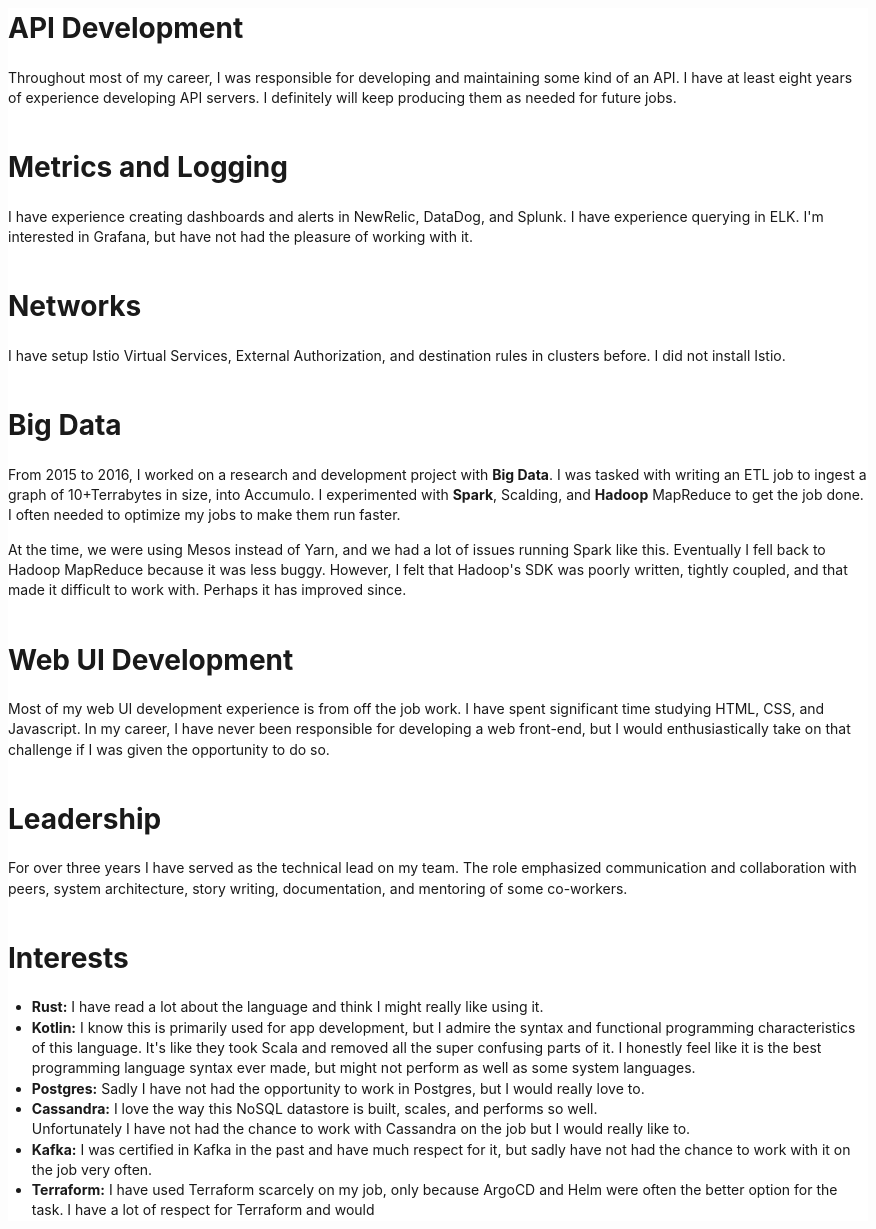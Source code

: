 # API Development

Throughout most of my career, I was responsible for developing and maintaining some kind of 
an API.  I have at least eight years of experience developing API servers.  I definitely 
will keep producing them as needed for future jobs.

# Metrics and Logging

I have experience creating dashboards and alerts in NewRelic, DataDog, and Splunk.  I have 
experience querying in ELK.  I'm interested in Grafana, but have not had the pleasure of 
working with it.

# Networks

I have setup Istio Virtual Services, External Authorization, and destination rules in clusters
before.  I did not install Istio.

# Big Data

From 2015 to 2016, I worked on a research and development project with **Big Data**.  I was 
tasked with writing an ETL job to ingest a graph of 10+Terrabytes in size, into Accumulo.
I experimented with **Spark**, Scalding, and **Hadoop** MapReduce to get the job done.  I often 
needed to optimize my jobs to make them run faster.

At the time, we were using Mesos instead of Yarn, and we had a lot of issues running
Spark like this.  Eventually I fell back to Hadoop MapReduce because it was less buggy.
However, I felt that Hadoop's SDK was poorly written, tightly coupled, and that made it 
difficult to work with.  Perhaps it has improved since.

# Web UI Development

Most of my web UI development experience is from off the job work.  I have spent significant
time studying HTML, CSS, and Javascript.  In my career, I have never been responsible for 
developing a web front-end, but I would enthusiastically take on that challenge if I 
was given the opportunity to do so.

# Leadership

For over three years I have served as the technical lead on my team.  The role emphasized
communication and collaboration with peers, system architecture, story writing, 
documentation, and mentoring of some co-workers.

# Interests

* **Rust:** I have read a lot about the language and think I might really like using it.
* **Kotlin:** I know this is primarily used for app development, but I admire the syntax and 
  functional programming characteristics of this language.  It's like they took Scala and 
  removed all the super confusing parts of it.  I honestly feel like it is the 
  best programming language syntax ever made, but might not perform as well as some 
  system languages.
* **Postgres:** Sadly I have not had the opportunity to work in Postgres, but I would really love to.
* **Cassandra:** I love the way this NoSQL datastore is built, scales, and performs so well.  
  Unfortunately I have not had the chance to work with Cassandra on the job but I would really like to.
* **Kafka:** I was certified in Kafka in the past and have much respect for it, but sadly have not
  had the chance to work with it on the job very often.
* **Terraform:** I have used Terraform scarcely on my job, only because ArgoCD and Helm 
  were often the better option for the task.  I have a lot of respect for Terraform and would 